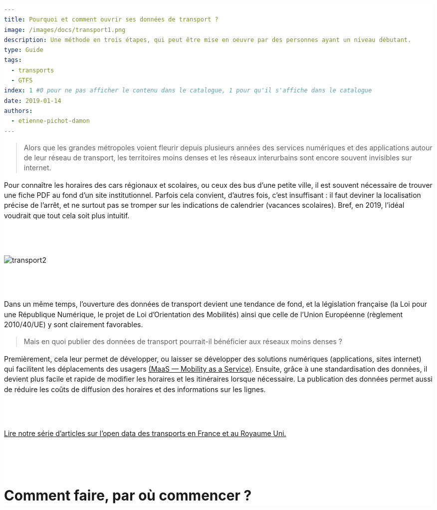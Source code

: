 ```yaml
---
title: Pourquoi et comment ouvrir ses données de transport ?
image: /images/docs/transport1.png
description: Une méthode en trois étapes, qui peut être mise en oeuvre par des personnes ayant un niveau débutant.
type: Guide
tags:
  - transports
  - GTFS
index: 1 #0 pour ne pas afficher le contenu dans le catalogue, 1 pour qu'il s'affiche dans le catalogue
date: 2019-01-14
authors:
  - etienne-pichot-damon
--- 
```


> Alors que les grandes métropoles voient fleurir depuis plusieurs années des services numériques et des applications autour de leur réseau de transport, les territoires moins denses et les réseaux interurbains sont encore souvent invisibles sur internet.

Pour connaître les horaires des cars régionaux et scolaires, ou ceux des bus d’une petite ville, il est souvent nécessaire de trouver une fiche PDF au fond d’un site institutionnel. Parfois cela convient, d’autres fois, c’est insuffisant : il faut deviner la localisation précise de l’arrêt, et ne surtout pas se tromper sur les indications de calendrier (vacances scolaires). Bref, en 2019, l’idéal voudrait que tout cela soit plus intuitif.

<br></br>

![transport2](/images/docs/transport2.png)

<br></br>

Dans un même temps, l’ouverture des données de transport devient une tendance de fond, et la législation française (la Loi pour une République Numérique, le projet de Loi d’Orientation des Mobilités) ainsi que celle de l’Union Européenne (règlement 2010/40/UE) y sont clairement favorables.

> Mais en quoi publier des données de transport pourrait-il bénéficier aux réseaux moins denses ?

Premièrement, cela leur permet de développer, ou laisser se développer des solutions numériques (applications, sites internet) qui facilitent les déplacements des usagers [(MaaS — Mobility as a Service)](https://en.wikipedia.org/wiki/Mobility_as_a_service). Ensuite, grâce à une standardisation des données, il devient plus facile et rapide de modifier les horaires et les itinéraires lorsque nécessaire. La publication des données permet aussi de réduire les coûts de diffusion des horaires et des informations sur les lignes.

<br></br>

[Lire notre série d’articles sur l’open data des transports en France et au Royaume Uni.](https://medium.com/datactivist/lopen-data-des-transports-au-royaume-uni-et-en-france-retour-du-workshop-de-l-open-data-ca930c2f7f2)

<br></br>

# Comment faire, par où commencer ?

